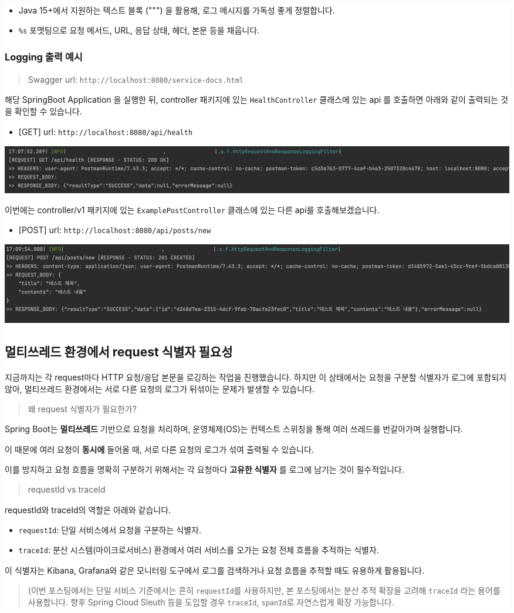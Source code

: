 * Java 15+에서 지원하는 텍스트 블록 (""") 을 활용해, 로그 메시지를 가독성 좋게 정렬합니다.

* `%s` 포맷팅으로 요청 메서드, URL, 응답 상태, 헤더, 본문 등을 채웁니다.

### Logging 출력 예시

> Swagger url: `http://localhost:8080/service-docs.html`

해당 SpringBoot Application 을 실행한 뒤, controller 패키지에 있는 `HealthController` 클래스에 있는 api 를 호출하면 아래와 같이 출력되는 것을 확인할 수 있습니다.

- [GET] url: `http://localhost:8080/api/health`

![](/assets/img/springboot/springboot-logging-filter-format-1.png)

이번에는 controller/v1 패키지에 있는 `ExamplePostController` 클래스에 있는 다른 api를 호출해보겠습니다.

- [POST] url: `http://localhost:8080/api/posts/new`

![](/assets/img/springboot/springboot-logging-filter-format-2.png)


## 멀티쓰레드 환경에서 request 식별자 필요성

지금까지는 각 request마다 HTTP 요청/응답 본문을 로깅하는 작업을 진행했습니다.
하지만 이 상태에서는 요청을 구분할 식별자가 로그에 포함되지 않아, 멀티쓰레드 환경에서는 서로 다른 요청의 로그가 뒤섞이는 문제가 발생할 수 있습니다.

> 왜 request 식별자가 필요한가?

Spring Boot는 **멀티쓰레드** 기반으로 요청을 처리하며, 
운영체제(OS)는 컨텍스트 스위칭을 통해 여러 쓰레드를 번갈아가며 실행합니다.

이 때문에 여러 요청이 **동시에** 들어올 때, 서로 다른 요청의 로그가 섞여 출력될 수 있습니다.

이를 방지하고 요청 흐름을 명확히 구분하기 위해서는 각 요청마다 **고유한 식별자** 를 로그에 남기는 것이 필수적입니다.

> requestId vs traceId

requestId와 traceId의 역할은 아래와 같습니다.

* `requestId`: 단일 서비스에서 요청을 구분하는 식별자.

* `traceId`: 분산 시스템(마이크로서비스) 환경에서 여러 서비스를 오가는 요청 전체 흐름을 추적하는 식별자.

이 식별자는 Kibana, Grafana와 같은 모니터링 도구에서 로그를 검색하거나 요청 흐름을 추적할 때도 유용하게 활용됩니다.

> (이번 포스팅에서는 단일 서비스 기준에서는 흔히 `requestId`를 사용하지만, 본 포스팅에서는 분산 추적 확장을 고려해 `traceId` 라는 용어를 사용합니다.
> 향후 Spring Cloud Sleuth 등을 도입할 경우 `traceId`, `spanId`로 자연스럽게 확장 가능합니다.
